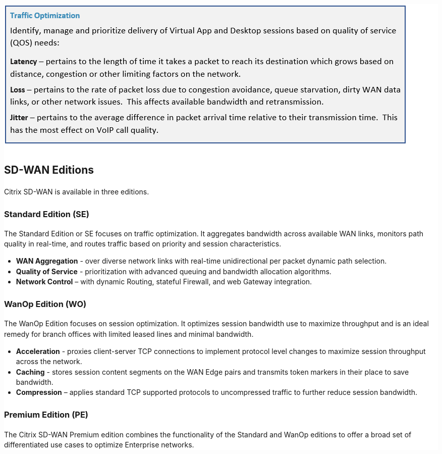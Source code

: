 ![Traffic Optimization](/en-us/tech-zone/learn/media/tech-briefs_sdwan-workspace_exhb1.png)

## SD-WAN Editions

Citrix SD-WAN is available in three editions.

### Standard Edition (SE)

The Standard Edition or SE focuses on traffic optimization. It aggregates bandwidth across available WAN links, monitors path quality in real-time, and routes traffic based on priority and session characteristics.

*  **WAN Aggregation** - over diverse network links with real-time unidirectional per packet dynamic path selection.
*  **Quality of Service** - prioritization with advanced queuing and bandwidth allocation algorithms.
*  **Network Control** – with dynamic Routing, stateful Firewall, and web Gateway integration.

### WanOp Edition (WO)

The WanOp Edition focuses on session optimization. It optimizes session bandwidth use to maximize throughput and is an ideal remedy for branch offices with limited leased lines and minimal bandwidth.

*  **Acceleration** - proxies client-server TCP connections to implement protocol level changes to maximize session throughput across the network.
*  **Caching** - stores session content segments on the WAN Edge pairs and transmits token markers in their place to save bandwidth.
*  **Compression** – applies standard TCP supported protocols to uncompressed traffic to further reduce session bandwidth.

### Premium Edition (PE)

The Citrix SD-WAN Premium edition combines the functionality of the Standard and WanOp editions to offer a broad set of differentiated use cases to optimize Enterprise networks.
